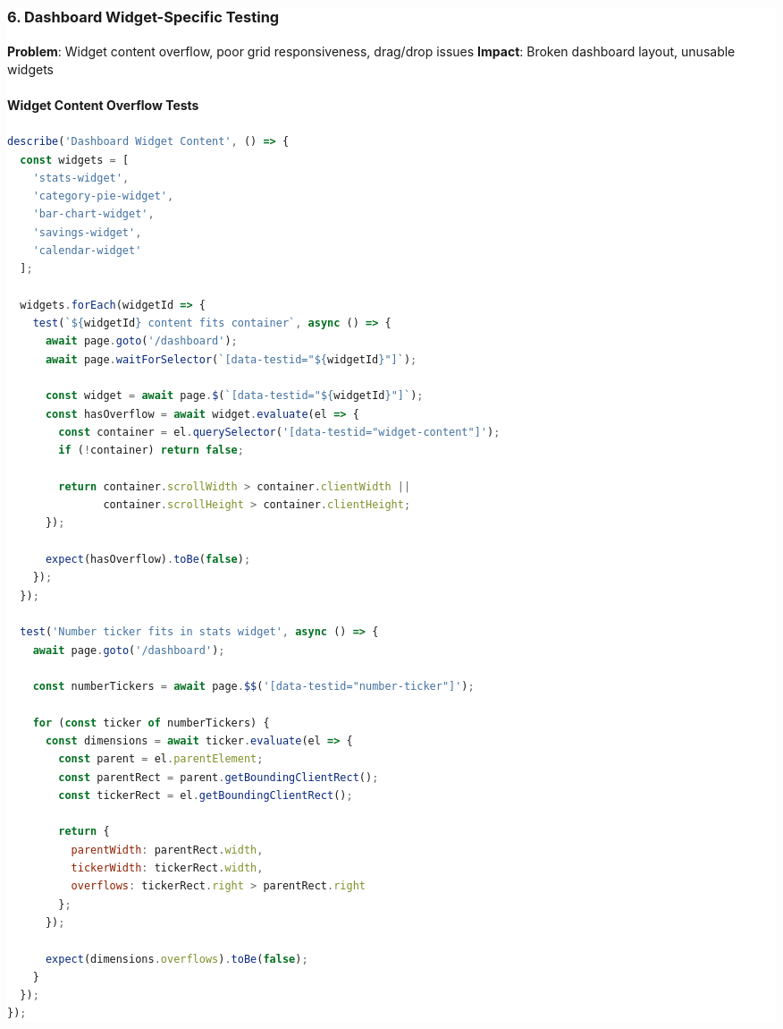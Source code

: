 ### 6. Dashboard Widget-Specific Testing
**Problem**: Widget content overflow, poor grid responsiveness, drag/drop issues
**Impact**: Broken dashboard layout, unusable widgets

#### Widget Content Overflow Tests
```javascript
describe('Dashboard Widget Content', () => {
  const widgets = [
    'stats-widget',
    'category-pie-widget', 
    'bar-chart-widget',
    'savings-widget',
    'calendar-widget'
  ];
  
  widgets.forEach(widgetId => {
    test(`${widgetId} content fits container`, async () => {
      await page.goto('/dashboard');
      await page.waitForSelector(`[data-testid="${widgetId}"]`);
      
      const widget = await page.$(`[data-testid="${widgetId}"]`);
      const hasOverflow = await widget.evaluate(el => {
        const container = el.querySelector('[data-testid="widget-content"]');
        if (!container) return false;
        
        return container.scrollWidth > container.clientWidth ||
               container.scrollHeight > container.clientHeight;
      });
      
      expect(hasOverflow).toBe(false);
    });
  });
  
  test('Number ticker fits in stats widget', async () => {
    await page.goto('/dashboard');
    
    const numberTickers = await page.$$('[data-testid="number-ticker"]');
    
    for (const ticker of numberTickers) {
      const dimensions = await ticker.evaluate(el => {
        const parent = el.parentElement;
        const parentRect = parent.getBoundingClientRect();
        const tickerRect = el.getBoundingClientRect();
        
        return {
          parentWidth: parentRect.width,
          tickerWidth: tickerRect.width,
          overflows: tickerRect.right > parentRect.right
        };
      });
      
      expect(dimensions.overflows).toBe(false);
    }
  });
});
```
